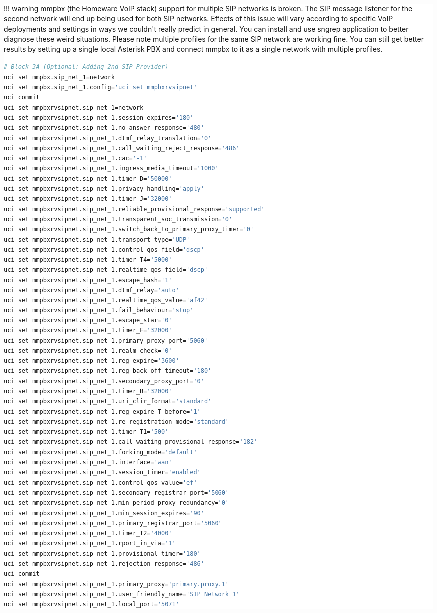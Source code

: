 !!! warning
    mmpbx (the Homeware VoIP stack) support for multiple SIP networks is broken. The SIP message listener for the second network will end up being used for both SIP networks. Effects of this issue will vary according to specific VoIP deployments and settings in ways we couldn't really predict in general. You can install and use sngrep application to better diagnose these weird situations. Please note multiple profiles for the same SIP network are working fine. You can still get better results by setting up a single local Asterisk PBX and connect mmpbx to it as a single network with multiple profiles.

```bash
# Block 3A (Optional: Adding 2nd SIP Provider)
uci set mmpbx.sip_net_1=network
uci set mmpbx.sip_net_1.config='uci set mmpbxrvsipnet'
uci commit
uci set mmpbxrvsipnet.sip_net_1=network
uci set mmpbxrvsipnet.sip_net_1.session_expires='180'
uci set mmpbxrvsipnet.sip_net_1.no_answer_response='480'
uci set mmpbxrvsipnet.sip_net_1.dtmf_relay_translation='0'
uci set mmpbxrvsipnet.sip_net_1.call_waiting_reject_response='486'
uci set mmpbxrvsipnet.sip_net_1.cac='-1'
uci set mmpbxrvsipnet.sip_net_1.ingress_media_timeout='1000'
uci set mmpbxrvsipnet.sip_net_1.timer_D='50000'
uci set mmpbxrvsipnet.sip_net_1.privacy_handling='apply'
uci set mmpbxrvsipnet.sip_net_1.timer_J='32000'
uci set mmpbxrvsipnet.sip_net_1.reliable_provisional_response='supported'
uci set mmpbxrvsipnet.sip_net_1.transparent_soc_transmission='0'
uci set mmpbxrvsipnet.sip_net_1.switch_back_to_primary_proxy_timer='0'
uci set mmpbxrvsipnet.sip_net_1.transport_type='UDP'
uci set mmpbxrvsipnet.sip_net_1.control_qos_field='dscp'
uci set mmpbxrvsipnet.sip_net_1.timer_T4='5000'
uci set mmpbxrvsipnet.sip_net_1.realtime_qos_field='dscp'
uci set mmpbxrvsipnet.sip_net_1.escape_hash='1'
uci set mmpbxrvsipnet.sip_net_1.dtmf_relay='auto'
uci set mmpbxrvsipnet.sip_net_1.realtime_qos_value='af42'
uci set mmpbxrvsipnet.sip_net_1.fail_behaviour='stop'
uci set mmpbxrvsipnet.sip_net_1.escape_star='0'
uci set mmpbxrvsipnet.sip_net_1.timer_F='32000'
uci set mmpbxrvsipnet.sip_net_1.primary_proxy_port='5060'
uci set mmpbxrvsipnet.sip_net_1.realm_check='0'
uci set mmpbxrvsipnet.sip_net_1.reg_expire='3600'
uci set mmpbxrvsipnet.sip_net_1.reg_back_off_timeout='180'
uci set mmpbxrvsipnet.sip_net_1.secondary_proxy_port='0'
uci set mmpbxrvsipnet.sip_net_1.timer_B='32000'
uci set mmpbxrvsipnet.sip_net_1.uri_clir_format='standard'
uci set mmpbxrvsipnet.sip_net_1.reg_expire_T_before='1'
uci set mmpbxrvsipnet.sip_net_1.re_registration_mode='standard'
uci set mmpbxrvsipnet.sip_net_1.timer_T1='500'
uci set mmpbxrvsipnet.sip_net_1.call_waiting_provisional_response='182'
uci set mmpbxrvsipnet.sip_net_1.forking_mode='default'
uci set mmpbxrvsipnet.sip_net_1.interface='wan'
uci set mmpbxrvsipnet.sip_net_1.session_timer='enabled'
uci set mmpbxrvsipnet.sip_net_1.control_qos_value='ef'
uci set mmpbxrvsipnet.sip_net_1.secondary_registrar_port='5060'
uci set mmpbxrvsipnet.sip_net_1.min_period_proxy_redundancy='0'
uci set mmpbxrvsipnet.sip_net_1.min_session_expires='90'
uci set mmpbxrvsipnet.sip_net_1.primary_registrar_port='5060'
uci set mmpbxrvsipnet.sip_net_1.timer_T2='4000'
uci set mmpbxrvsipnet.sip_net_1.rport_in_via='1'
uci set mmpbxrvsipnet.sip_net_1.provisional_timer='180'
uci set mmpbxrvsipnet.sip_net_1.rejection_response='486'
uci commit
uci set mmpbxrvsipnet.sip_net_1.primary_proxy='primary.proxy.1'
uci set mmpbxrvsipnet.sip_net_1.user_friendly_name='SIP Network 1'
uci set mmpbxrvsipnet.sip_net_1.local_port='5071'
```